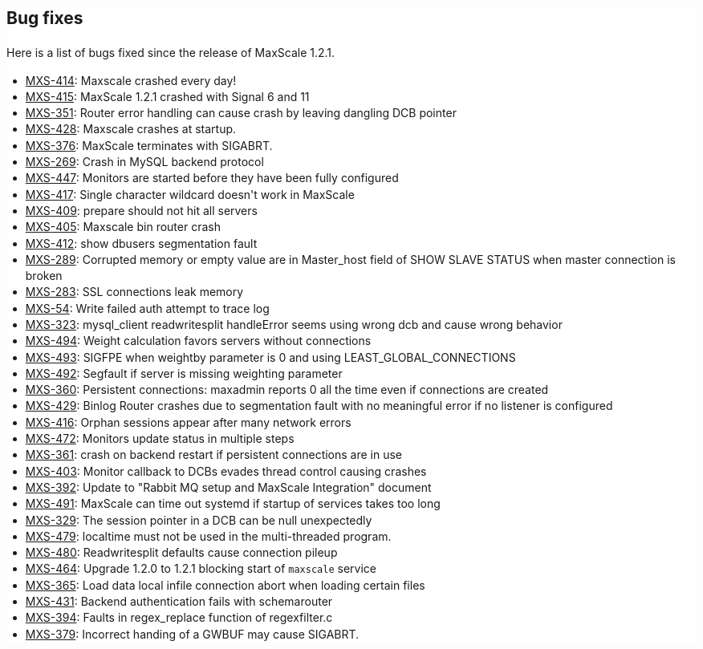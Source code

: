 ## Bug fixes

Here is a list of bugs fixed since the release of MaxScale 1.2.1.

 * [MXS-414](https://mariadb.atlassian.net/browse/MXS-414): Maxscale crashed every day!
 * [MXS-415](https://mariadb.atlassian.net/browse/MXS-415): MaxScale 1.2.1 crashed with Signal 6 and 11
 * [MXS-351](https://mariadb.atlassian.net/browse/MXS-351): Router error handling can cause crash by leaving dangling DCB pointer
 * [MXS-428](https://mariadb.atlassian.net/browse/MXS-428): Maxscale crashes at startup.
 * [MXS-376](https://mariadb.atlassian.net/browse/MXS-376): MaxScale terminates with SIGABRT.
 * [MXS-269](https://mariadb.atlassian.net/browse/MXS-269): Crash in MySQL backend protocol
 * [MXS-447](https://mariadb.atlassian.net/browse/MXS-447): Monitors are started before they have been fully configured
 * [MXS-417](https://mariadb.atlassian.net/browse/MXS-417): Single character wildcard doesn't work in MaxScale
 * [MXS-409](https://mariadb.atlassian.net/browse/MXS-409): prepare should not hit all servers
 * [MXS-405](https://mariadb.atlassian.net/browse/MXS-405): Maxscale bin router crash
 * [MXS-412](https://mariadb.atlassian.net/browse/MXS-412): show dbusers segmentation fault
 * [MXS-289](https://mariadb.atlassian.net/browse/MXS-289): Corrupted memory or empty value are in Master_host field of SHOW SLAVE STATUS when master connection is broken
 * [MXS-283](https://mariadb.atlassian.net/browse/MXS-283): SSL connections leak memory
 * [MXS-54](https://mariadb.atlassian.net/browse/MXS-54): Write failed auth attempt to trace log
 * [MXS-323](https://mariadb.atlassian.net/browse/MXS-323): mysql_client readwritesplit handleError seems using wrong dcb and cause wrong behavior
 * [MXS-494](https://mariadb.atlassian.net/browse/MXS-494): Weight calculation favors servers without connections
 * [MXS-493](https://mariadb.atlassian.net/browse/MXS-493): SIGFPE when weightby parameter is 0 and using LEAST_GLOBAL_CONNECTIONS
 * [MXS-492](https://mariadb.atlassian.net/browse/MXS-492): Segfault if server is missing weighting parameter
 * [MXS-360](https://mariadb.atlassian.net/browse/MXS-360): Persistent connections: maxadmin reports 0 all the time even if connections are created
 * [MXS-429](https://mariadb.atlassian.net/browse/MXS-429): Binlog Router crashes due to segmentation fault with no meaningful error if no listener is configured
 * [MXS-416](https://mariadb.atlassian.net/browse/MXS-416): Orphan sessions appear after many network errors
 * [MXS-472](https://mariadb.atlassian.net/browse/MXS-472): Monitors update status in multiple steps
 * [MXS-361](https://mariadb.atlassian.net/browse/MXS-361): crash on backend restart if persistent connections are in use
 * [MXS-403](https://mariadb.atlassian.net/browse/MXS-403): Monitor callback to DCBs evades thread control causing crashes
 * [MXS-392](https://mariadb.atlassian.net/browse/MXS-392): Update to "Rabbit MQ setup and MaxScale Integration" document
 * [MXS-491](https://mariadb.atlassian.net/browse/MXS-491): MaxScale can time out systemd if startup of services takes too long
 * [MXS-329](https://mariadb.atlassian.net/browse/MXS-329): The session pointer in a DCB can be null unexpectedly
 * [MXS-479](https://mariadb.atlassian.net/browse/MXS-479): localtime must not be used in the multi-threaded program.
 * [MXS-480](https://mariadb.atlassian.net/browse/MXS-480): Readwritesplit defaults cause connection pileup
 * [MXS-464](https://mariadb.atlassian.net/browse/MXS-464): Upgrade 1.2.0 to 1.2.1 blocking start of `maxscale` service
 * [MXS-365](https://mariadb.atlassian.net/browse/MXS-365): Load data local infile connection abort when loading certain files
 * [MXS-431](https://mariadb.atlassian.net/browse/MXS-431): Backend authentication fails with schemarouter
 * [MXS-394](https://mariadb.atlassian.net/browse/MXS-394): Faults in regex_replace function of regexfilter.c
 * [MXS-379](https://mariadb.atlassian.net/browse/MXS-379): Incorrect handing of a GWBUF may cause SIGABRT.